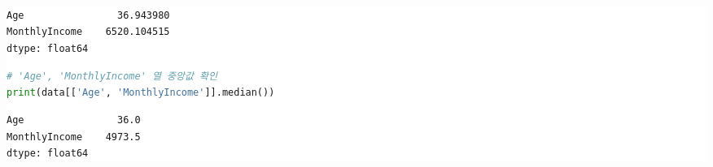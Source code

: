     Age                36.943980
    MonthlyIncome    6520.104515
    dtype: float64
    


```python
# 'Age', 'MonthlyIncome' 열 중앙값 확인
print(data[['Age', 'MonthlyIncome']].median())
```

    Age                36.0
    MonthlyIncome    4973.5
    dtype: float64
    
